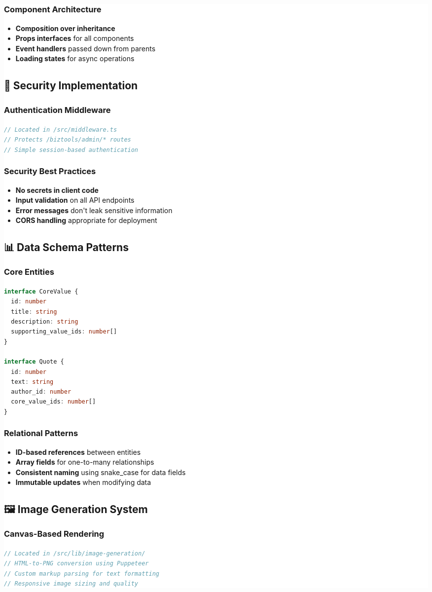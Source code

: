 ### Component Architecture
- **Composition over inheritance**
- **Props interfaces** for all components
- **Event handlers** passed down from parents
- **Loading states** for async operations

## 🔐 Security Implementation

### Authentication Middleware
```typescript
// Located in /src/middleware.ts
// Protects /biztools/admin/* routes
// Simple session-based authentication
```

### Security Best Practices
- **No secrets in client code**
- **Input validation** on all API endpoints
- **Error messages** don't leak sensitive information
- **CORS handling** appropriate for deployment

## 📊 Data Schema Patterns

### Core Entities
```typescript
interface CoreValue {
  id: number
  title: string
  description: string
  supporting_value_ids: number[]
}

interface Quote {
  id: number
  text: string
  author_id: number
  core_value_ids: number[]
}
```

### Relational Patterns
- **ID-based references** between entities
- **Array fields** for one-to-many relationships
- **Consistent naming** using snake_case for data fields
- **Immutable updates** when modifying data

## 🖼️ Image Generation System

### Canvas-Based Rendering
```typescript
// Located in /src/lib/image-generation/
// HTML-to-PNG conversion using Puppeteer
// Custom markup parsing for text formatting
// Responsive image sizing and quality
```

